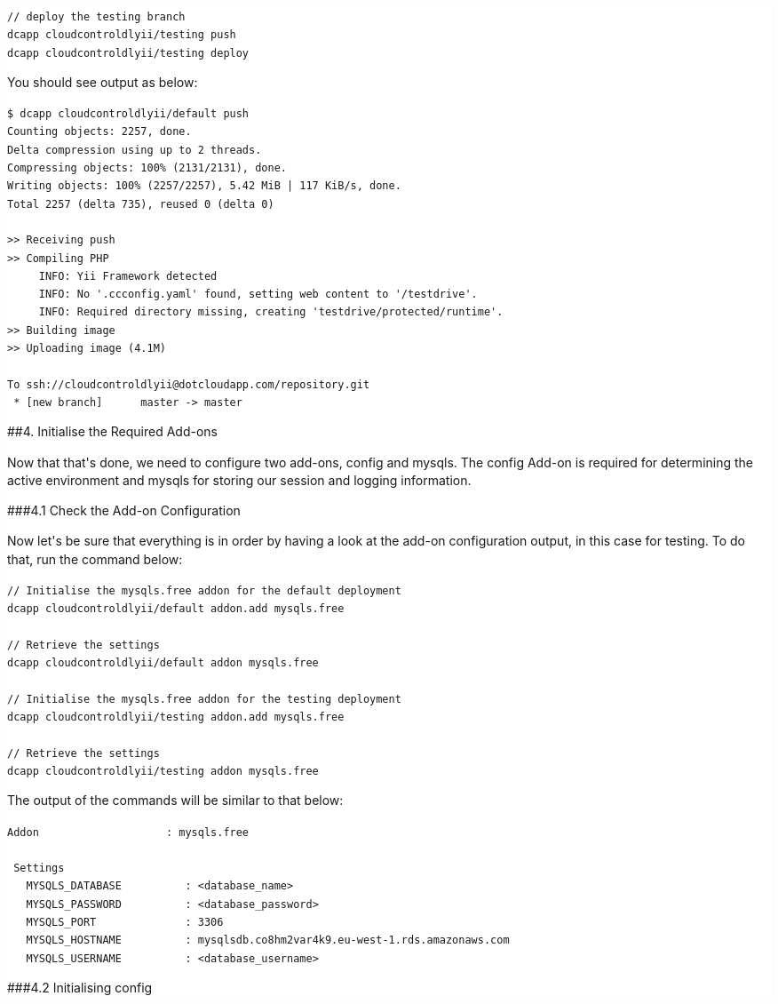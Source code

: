     // deploy the testing branch
    dcapp cloudcontroldlyii/testing push
    dcapp cloudcontroldlyii/testing deploy
You should see output as below:

    $ dcapp cloudcontroldlyii/default push
    Counting objects: 2257, done.
    Delta compression using up to 2 threads.
    Compressing objects: 100% (2131/2131), done.
    Writing objects: 100% (2257/2257), 5.42 MiB | 117 KiB/s, done.
    Total 2257 (delta 735), reused 0 (delta 0)

    >> Receiving push
    >> Compiling PHP
         INFO: Yii Framework detected
         INFO: No '.ccconfig.yaml' found, setting web content to '/testdrive'.
         INFO: Required directory missing, creating 'testdrive/protected/runtime'.
    >> Building image
    >> Uploading image (4.1M)

    To ssh://cloudcontroldlyii@dotcloudapp.com/repository.git
     * [new branch]      master -> master

##4. Initialise the Required Add-ons

Now that that's done, we need to configure two add-ons, config and mysqls. The config Add-on is required for determining the active environment and mysqls for storing our session and logging information.

###4.1 Check the Add-on Configuration

Now let's be sure that everything is in order by having a look at the add-on configuration output, in this case for testing. To do that, run the command below:

    // Initialise the mysqls.free addon for the default deployment
    dcapp cloudcontroldlyii/default addon.add mysqls.free

    // Retrieve the settings
    dcapp cloudcontroldlyii/default addon mysqls.free

    // Initialise the mysqls.free addon for the testing deployment
    dcapp cloudcontroldlyii/testing addon.add mysqls.free

    // Retrieve the settings
    dcapp cloudcontroldlyii/testing addon mysqls.free

The output of the commands will be similar to that below:

    Addon                    : mysqls.free

     Settings
       MYSQLS_DATABASE          : <database_name>
       MYSQLS_PASSWORD          : <database_password>
       MYSQLS_PORT              : 3306
       MYSQLS_HOSTNAME          : mysqlsdb.co8hm2var4k9.eu-west-1.rds.amazonaws.com
       MYSQLS_USERNAME          : <database_username>

###4.2 Initialising config
